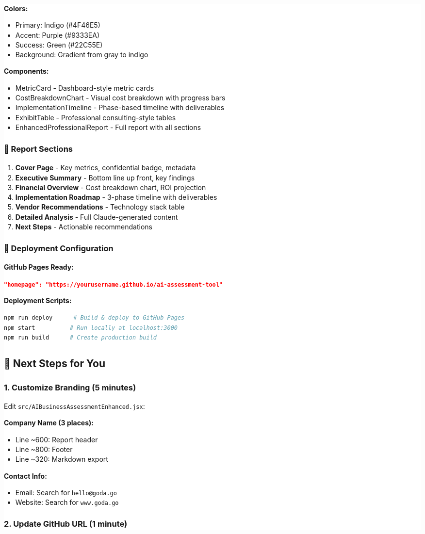 **Colors:**
- Primary: Indigo (#4F46E5)
- Accent: Purple (#9333EA)
- Success: Green (#22C55E)
- Background: Gradient from gray to indigo

**Components:**
- MetricCard - Dashboard-style metric cards
- CostBreakdownChart - Visual cost breakdown with progress bars
- ImplementationTimeline - Phase-based timeline with deliverables
- ExhibitTable - Professional consulting-style tables
- EnhancedProfessionalReport - Full report with all sections

### 📄 Report Sections

1. **Cover Page** - Key metrics, confidential badge, metadata
2. **Executive Summary** - Bottom line up front, key findings
3. **Financial Overview** - Cost breakdown chart, ROI projection
4. **Implementation Roadmap** - 3-phase timeline with deliverables
5. **Vendor Recommendations** - Technology stack table
6. **Detailed Analysis** - Full Claude-generated content
7. **Next Steps** - Actionable recommendations

### 🚀 Deployment Configuration

**GitHub Pages Ready:**
```json
"homepage": "https://yourusername.github.io/ai-assessment-tool"
```

**Deployment Scripts:**
```bash
npm run deploy      # Build & deploy to GitHub Pages
npm start          # Run locally at localhost:3000
npm run build      # Create production build
```

## 📝 Next Steps for You

### 1. Customize Branding (5 minutes)

Edit `src/AIBusinessAssessmentEnhanced.jsx`:

**Company Name (3 places):**
- Line ~600: Report header
- Line ~800: Footer
- Line ~320: Markdown export

**Contact Info:**
- Email: Search for `hello@goda.go`
- Website: Search for `www.goda.go`

### 2. Update GitHub URL (1 minute)
